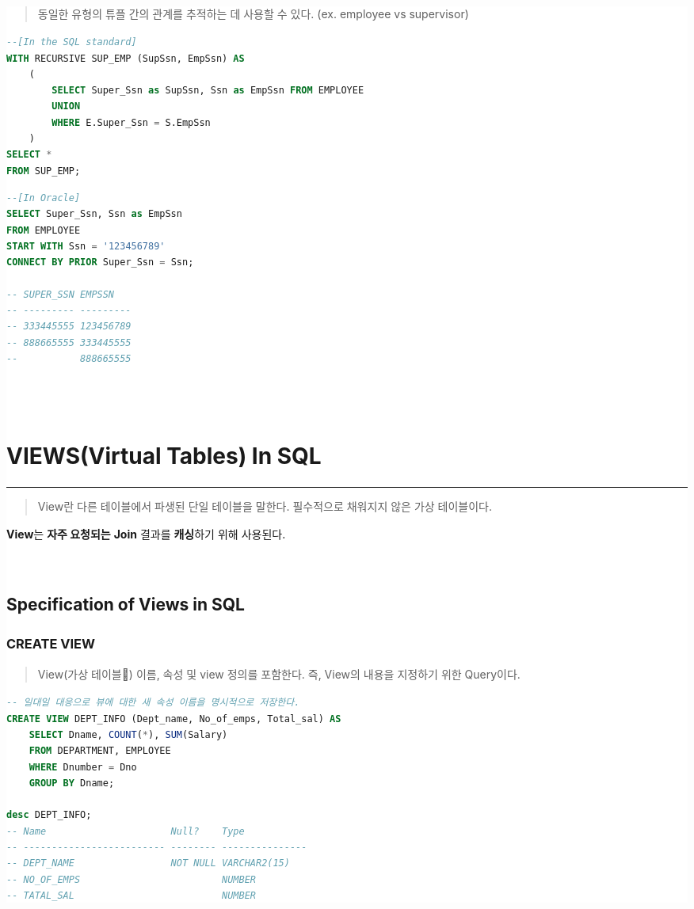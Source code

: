 > 동일한 유형의 튜플 간의 관계를 추적하는 데 사용할 수 있다. (ex. employee vs supervisor)

```sql
--[In the SQL standard]
WITH RECURSIVE SUP_EMP (SupSsn, EmpSsn) AS
    (
        SELECT Super_Ssn as SupSsn, Ssn as EmpSsn FROM EMPLOYEE
        UNION
        WHERE E.Super_Ssn = S.EmpSsn
    )
SELECT *
FROM SUP_EMP;
```

```sql
--[In Oracle]
SELECT Super_Ssn, Ssn as EmpSsn
FROM EMPLOYEE
START WITH Ssn = '123456789'
CONNECT BY PRIOR Super_Ssn = Ssn;

-- SUPER_SSN EMPSSN
-- --------- ---------
-- 333445555 123456789
-- 888665555 333445555
--           888665555
```

<br />
<br />

# VIEWS(Virtual Tables) In SQL

<hr />

> View란 다른 테이블에서 파생된 단일 테이블을 말한다. 필수적으로 채워지지 않은 가상 테이블이다.

**View**는 **자주 요청되는** **Join** 결과를 **캐싱**하기 위해 사용된다.

<br />

## Specification of Views in SQL

### CREATE VIEW

> View(가상 테이블) 이름, 속성 및 view 정의를 포함한다. 즉, View의 내용을 지정하기 위한 Query이다.

```sql
-- 일대일 대응으로 뷰에 대한 새 속성 이름을 명시적으로 저장한다.
CREATE VIEW DEPT_INFO (Dept_name, No_of_emps, Total_sal) AS
    SELECT Dname, COUNT(*), SUM(Salary)
    FROM DEPARTMENT, EMPLOYEE
    WHERE Dnumber = Dno
    GROUP BY Dname;

desc DEPT_INFO;
-- Name                      Null?    Type
-- ------------------------- -------- ---------------
-- DEPT_NAME                 NOT NULL VARCHAR2(15)
-- NO_OF_EMPS                         NUMBER
-- TATAL_SAL                          NUMBER
```
